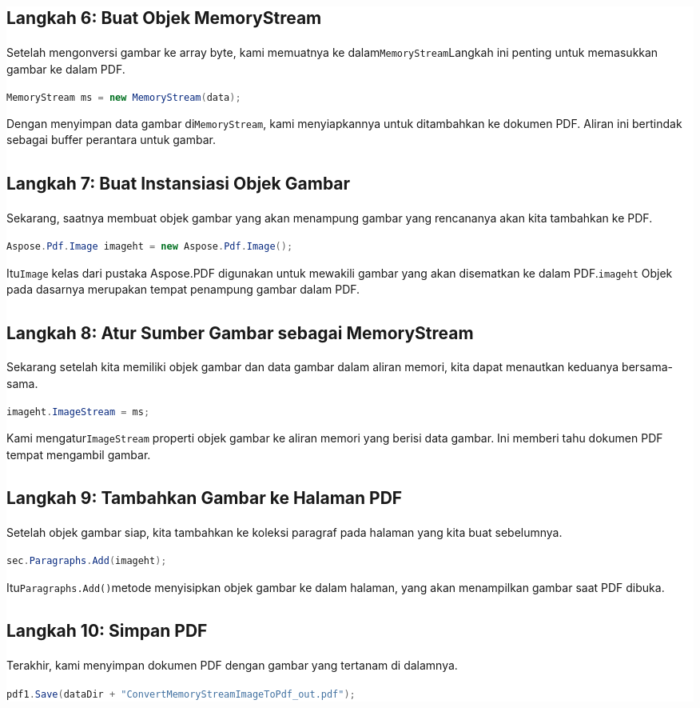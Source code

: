 ## Langkah 6: Buat Objek MemoryStream

 Setelah mengonversi gambar ke array byte, kami memuatnya ke dalam`MemoryStream`Langkah ini penting untuk memasukkan gambar ke dalam PDF.

```csharp
MemoryStream ms = new MemoryStream(data);
```

 Dengan menyimpan data gambar di`MemoryStream`, kami menyiapkannya untuk ditambahkan ke dokumen PDF. Aliran ini bertindak sebagai buffer perantara untuk gambar.

## Langkah 7: Buat Instansiasi Objek Gambar

Sekarang, saatnya membuat objek gambar yang akan menampung gambar yang rencananya akan kita tambahkan ke PDF.

```csharp
Aspose.Pdf.Image imageht = new Aspose.Pdf.Image();
```

 Itu`Image` kelas dari pustaka Aspose.PDF digunakan untuk mewakili gambar yang akan disematkan ke dalam PDF.`imageht` Objek pada dasarnya merupakan tempat penampung gambar dalam PDF.

## Langkah 8: Atur Sumber Gambar sebagai MemoryStream

Sekarang setelah kita memiliki objek gambar dan data gambar dalam aliran memori, kita dapat menautkan keduanya bersama-sama.

```csharp
imageht.ImageStream = ms;
```

 Kami mengatur`ImageStream` properti objek gambar ke aliran memori yang berisi data gambar. Ini memberi tahu dokumen PDF tempat mengambil gambar.

## Langkah 9: Tambahkan Gambar ke Halaman PDF

Setelah objek gambar siap, kita tambahkan ke koleksi paragraf pada halaman yang kita buat sebelumnya.

```csharp
sec.Paragraphs.Add(imageht);
```

 Itu`Paragraphs.Add()`metode menyisipkan objek gambar ke dalam halaman, yang akan menampilkan gambar saat PDF dibuka.

## Langkah 10: Simpan PDF

Terakhir, kami menyimpan dokumen PDF dengan gambar yang tertanam di dalamnya.

```csharp
pdf1.Save(dataDir + "ConvertMemoryStreamImageToPdf_out.pdf");
```
